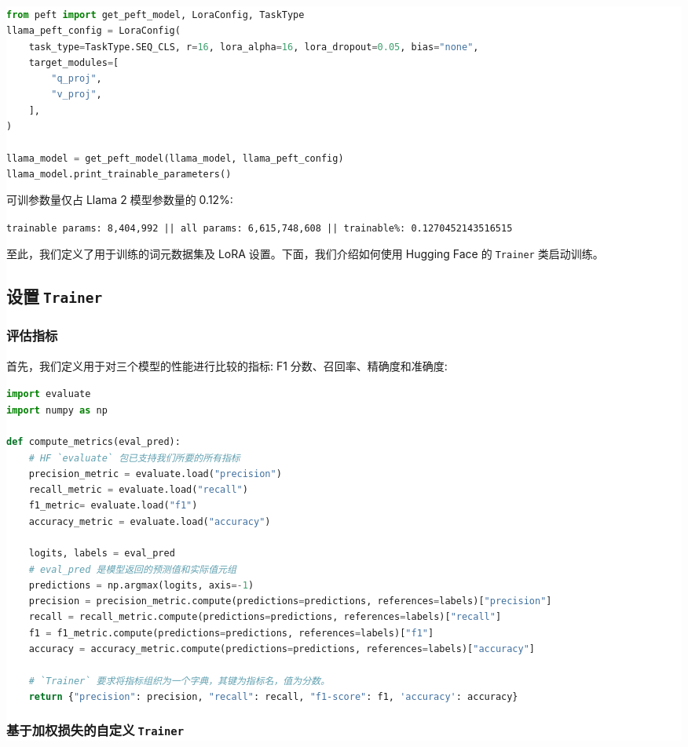 ```python
from peft import get_peft_model, LoraConfig, TaskType
llama_peft_config = LoraConfig(
    task_type=TaskType.SEQ_CLS, r=16, lora_alpha=16, lora_dropout=0.05, bias="none",
    target_modules=[
        "q_proj",
        "v_proj",
    ],
)

llama_model = get_peft_model(llama_model, llama_peft_config)
llama_model.print_trainable_parameters()

```

可训参数量仅占 Llama 2 模型参数量的 0.12%:

```
trainable params: 8,404,992 || all params: 6,615,748,608 || trainable%: 0.1270452143516515
```

至此，我们定义了用于训练的词元数据集及 LoRA 设置。下面，我们介绍如何使用 Hugging Face 的 `Trainer` 类启动训练。

## 设置 `Trainer`

### 评估指标

首先，我们定义用于对三个模型的性能进行比较的指标: F1 分数、召回率、精确度和准确度:

```python
import evaluate
import numpy as np

def compute_metrics(eval_pred):
    # HF `evaluate` 包已支持我们所要的所有指标
    precision_metric = evaluate.load("precision")
    recall_metric = evaluate.load("recall")
    f1_metric= evaluate.load("f1")
    accuracy_metric = evaluate.load("accuracy")

    logits, labels = eval_pred
    # eval_pred 是模型返回的预测值和实际值元组
    predictions = np.argmax(logits, axis=-1)
    precision = precision_metric.compute(predictions=predictions, references=labels)["precision"]
    recall = recall_metric.compute(predictions=predictions, references=labels)["recall"]
    f1 = f1_metric.compute(predictions=predictions, references=labels)["f1"]
    accuracy = accuracy_metric.compute(predictions=predictions, references=labels)["accuracy"]

    # `Trainer` 要求将指标组织为一个字典，其键为指标名，值为分数。
    return {"precision": precision, "recall": recall, "f1-score": f1, 'accuracy': accuracy}
```

### 基于加权损失的自定义 `Trainer`
